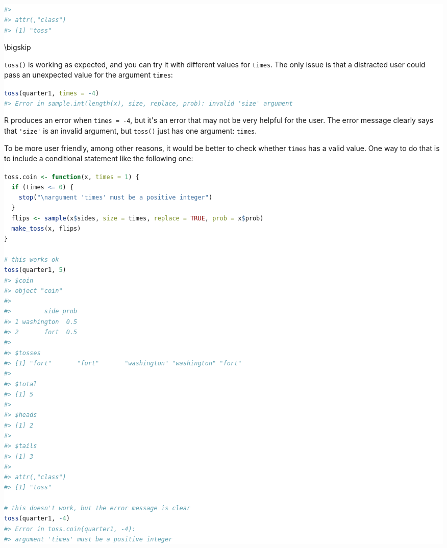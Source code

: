 ```r
#> 
#> attr(,"class")
#> [1] "toss"
```

\bigskip

`toss()` is working as expected, and you can try it with different values for `times`. The only issue is that a distracted user could pass an unexpected value for the argument `times`:


```r
toss(quarter1, times = -4)
#> Error in sample.int(length(x), size, replace, prob): invalid 'size' argument
```

R produces an error when `times = -4`, but it's an error that may not be very helpful for the user. The error message clearly says that `'size'` is an invalid argument, but `toss()` just has one argument: `times`.

To be more user friendly, among other reasons, it would be better to check whether `times` has a valid value. One way to do that is to include a conditional statement like the following one:


```r
toss.coin <- function(x, times = 1) {
  if (times <= 0) {
    stop("\nargument 'times' must be a positive integer")
  }
  flips <- sample(x$sides, size = times, replace = TRUE, prob = x$prob)
  make_toss(x, flips)
}

# this works ok
toss(quarter1, 5)
#> $coin
#> object "coin"
#> 
#>         side prob
#> 1 washington  0.5
#> 2       fort  0.5
#> 
#> $tosses
#> [1] "fort"       "fort"       "washington" "washington" "fort"      
#> 
#> $total
#> [1] 5
#> 
#> $heads
#> [1] 2
#> 
#> $tails
#> [1] 3
#> 
#> attr(,"class")
#> [1] "toss"

# this doesn't work, but the error message is clear
toss(quarter1, -4)
#> Error in toss.coin(quarter1, -4): 
#> argument 'times' must be a positive integer
```
